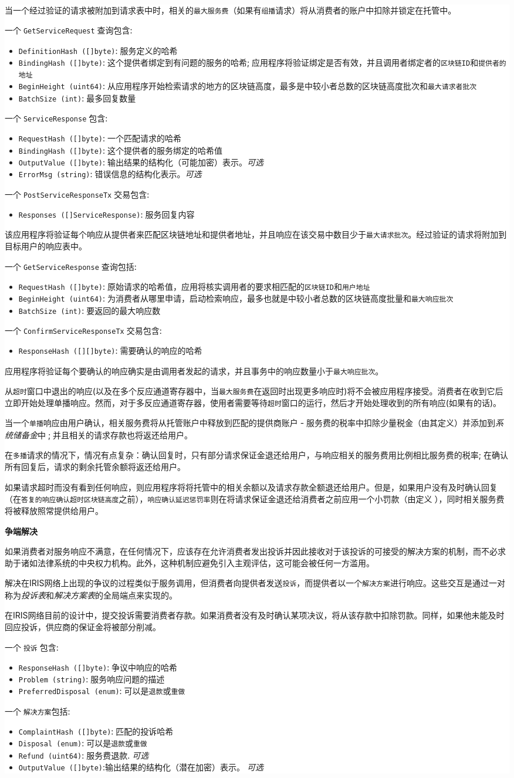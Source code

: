 当一个经过验证的请求被附加到请求表中时，相关的`最大服务费`（如果有`组播`请求）将从消费者的账户中扣除并锁定在托管中。

一个 `GetServiceRequest` 查询包含:

- `DefinitionHash ([]byte)`: 服务定义的哈希
- `BindingHash ([]byte)`: 这个提供者绑定到有问题的服务的哈希; 应用程序将验证绑定是否有效，并且调用者绑定者的`区块链ID`和`提供者的地址`
- `BeginHeight (uint64)`: 从应用程序开始检索请求的地方的区块链高度，最多是中较小者总数的区块链高度批次和`最大请求者批次`
- `BatchSize (int)`: 最多回复数量

一个 `ServiceResponse` 包含:

- `RequestHash ([]byte)`: 一个匹配请求的哈希
- `BindingHash ([]byte)`: 这个提供者的服务绑定的哈希值
- `OutputValue ([]byte)`: 输出结果的结构化（可能加密）表示。*可选*
- `ErrorMsg (string)`: 错误信息的结构化表示。*可选*

一个 `PostServiceResponseTx` 交易包含:

- `Responses ([]ServiceResponse)`: 服务回复内容

该应用程序将验证每个响应从提供者来匹配区块链地址和提供者地址，并且响应在该交易中数目少于`最大请求批次`。经过验证的请求将附加到目标用户的响应表中。

一个 `GetServiceResponse` 查询包括:

- `RequestHash ([]byte)`: 原始请求的哈希值，应用将核实调用者的要求相匹配的`区块链ID`和`用户地址`
- `BeginHeight (uint64)`: 为消费者从哪里申请，启动检索响应，最多也就是中较小者总数的区块链高度批量和`最大响应批次`
- `BatchSize (int)`: 要返回的最大响应数

一个 `ConfirmServiceResponseTx` 交易包含:

- `ResponseHash ([][]byte)`: 需要确认的响应的哈希

应用程序将验证每个要确认的响应确实是由调用者发起的请求，并且事务中的响应数量小于`最大响应批次`。

从`超时`窗口中退出的响应(以及在多个反应通道寄存器中，当`最大服务费`在返回时出现更多响应时)将不会被应用程序接受。消费者在收到它后立即开始处理单播响应。然而，对于多反应通道寄存器，使用者需要等待`超时`窗口的运行，然后才开始处理收到的所有响应(如果有的话)。

当一个`单播`响应由用户确认，相关服务费将从托管账户中释放到匹配的提供商账户 - 服务费的税率中扣除少量税金（由其定义）并添加到*系统储备金*中 ; 并且相关的请求存款也将返还给用户。

在`多播`请求的情况下，情况有点复杂：确认回复时，只有部分请求保证金退还给用户，与响应相关的服务费用比例相比服务费的税率; 在确认所有回复后，请求的剩余托管余额将返还给用户。

如果请求超时而没有看到任何响应，则应用程序将将托管中的相关余额以及请求存款全额退还给用户。但是，如果用户没有及时确认回复（在`答复的响应确认超时区块链高度`之前），`响应确认延迟惩罚率`则在将请求保证金退还给消费者之前应用一个小罚款（由定义 ），同时相关服务费将被释放照常提供给用户。

**争端解决**

如果消费者对服务响应不满意，在任何情况下，应该存在允许消费者发出投诉并因此接收对于该投诉的可接受的解决方案的机制，而不必求助于诸如法律系统的中央权力机构。此外，这种机制应避免引入主观评估，这可能会被任何一方滥用。

解决在IRIS网络上出现的争议的过程类似于服务调用，但消费者向提供者发送`投诉`，而提供者以一个`解决方案`进行响应。这些交互是通过一对称为*投诉表*和*解决方案表*的全局端点来实现的。

在IRIS网络目前的设计中，提交投诉需要消费者存款。如果消费者没有及时确认某项决议，将从该存款中扣除罚款。同样，如果他未能及时回应投诉，供应商的保证金将被部分削减。

一个 `投诉` 包含:

- `ResponseHash ([]byte)`: 争议中响应的哈希
- `Problem (string)`: 服务响应问题的描述
- `PreferredDisposal (enum)`: 可以是`退款`或`重做`

一个 `解决方案`包括:

- `ComplaintHash ([]byte)`: 匹配的投诉哈希
- `Disposal (enum)`: 可以是`退款`或`重做`
- `Refund (uint64)`: 服务费退款. *可选*
- `OutputValue ([]byte)`:输出结果的结构化（潜在加密）表示。 *可选*
